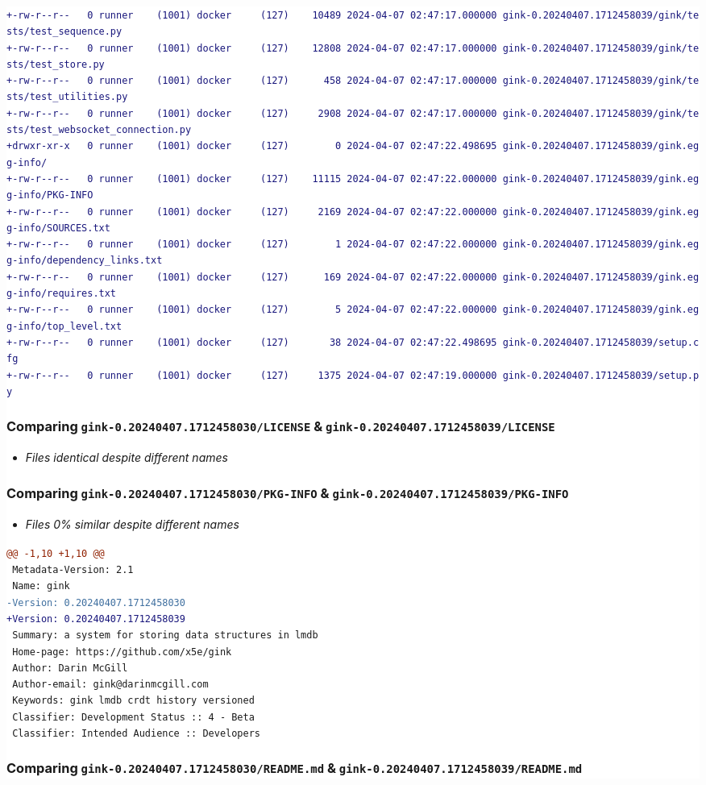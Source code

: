 ```diff
+-rw-r--r--   0 runner    (1001) docker     (127)    10489 2024-04-07 02:47:17.000000 gink-0.20240407.1712458039/gink/tests/test_sequence.py
+-rw-r--r--   0 runner    (1001) docker     (127)    12808 2024-04-07 02:47:17.000000 gink-0.20240407.1712458039/gink/tests/test_store.py
+-rw-r--r--   0 runner    (1001) docker     (127)      458 2024-04-07 02:47:17.000000 gink-0.20240407.1712458039/gink/tests/test_utilities.py
+-rw-r--r--   0 runner    (1001) docker     (127)     2908 2024-04-07 02:47:17.000000 gink-0.20240407.1712458039/gink/tests/test_websocket_connection.py
+drwxr-xr-x   0 runner    (1001) docker     (127)        0 2024-04-07 02:47:22.498695 gink-0.20240407.1712458039/gink.egg-info/
+-rw-r--r--   0 runner    (1001) docker     (127)    11115 2024-04-07 02:47:22.000000 gink-0.20240407.1712458039/gink.egg-info/PKG-INFO
+-rw-r--r--   0 runner    (1001) docker     (127)     2169 2024-04-07 02:47:22.000000 gink-0.20240407.1712458039/gink.egg-info/SOURCES.txt
+-rw-r--r--   0 runner    (1001) docker     (127)        1 2024-04-07 02:47:22.000000 gink-0.20240407.1712458039/gink.egg-info/dependency_links.txt
+-rw-r--r--   0 runner    (1001) docker     (127)      169 2024-04-07 02:47:22.000000 gink-0.20240407.1712458039/gink.egg-info/requires.txt
+-rw-r--r--   0 runner    (1001) docker     (127)        5 2024-04-07 02:47:22.000000 gink-0.20240407.1712458039/gink.egg-info/top_level.txt
+-rw-r--r--   0 runner    (1001) docker     (127)       38 2024-04-07 02:47:22.498695 gink-0.20240407.1712458039/setup.cfg
+-rw-r--r--   0 runner    (1001) docker     (127)     1375 2024-04-07 02:47:19.000000 gink-0.20240407.1712458039/setup.py
```

### Comparing `gink-0.20240407.1712458030/LICENSE` & `gink-0.20240407.1712458039/LICENSE`

 * *Files identical despite different names*

### Comparing `gink-0.20240407.1712458030/PKG-INFO` & `gink-0.20240407.1712458039/PKG-INFO`

 * *Files 0% similar despite different names*

```diff
@@ -1,10 +1,10 @@
 Metadata-Version: 2.1
 Name: gink
-Version: 0.20240407.1712458030
+Version: 0.20240407.1712458039
 Summary: a system for storing data structures in lmdb
 Home-page: https://github.com/x5e/gink
 Author: Darin McGill
 Author-email: gink@darinmcgill.com
 Keywords: gink lmdb crdt history versioned
 Classifier: Development Status :: 4 - Beta
 Classifier: Intended Audience :: Developers
```

### Comparing `gink-0.20240407.1712458030/README.md` & `gink-0.20240407.1712458039/README.md`
